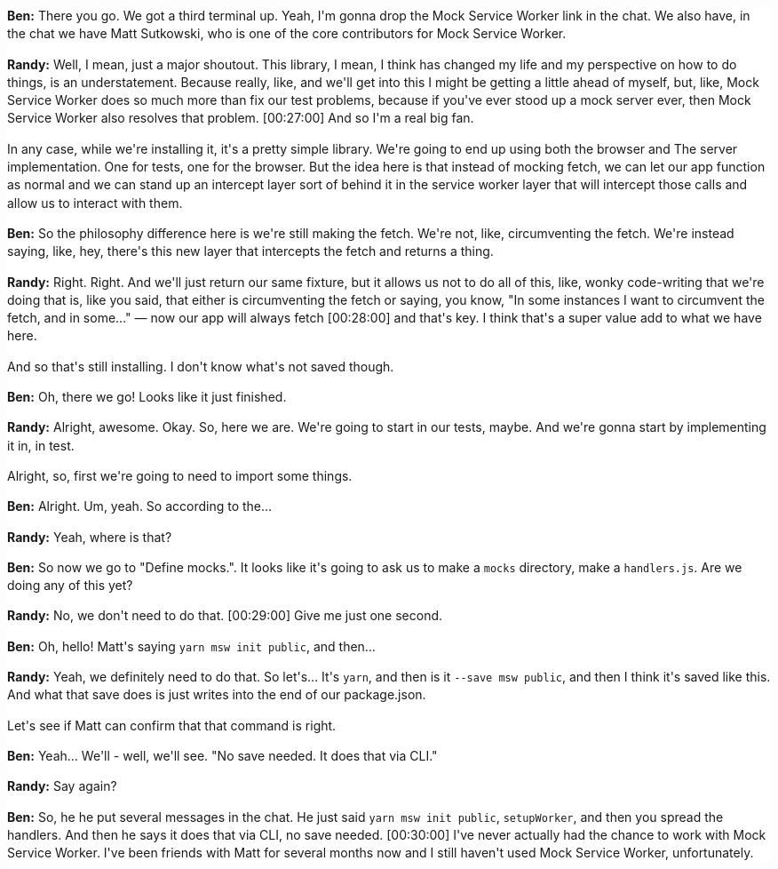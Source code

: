**Ben:** There you go. We got a third terminal up. Yeah, I'm gonna drop the Mock Service Worker link in the chat. We also have, in the chat we have Matt Sutkowski, who is one of the core contributors for Mock Service Worker. 

**Randy:** Well, I mean, just a major shoutout. This library, I mean, I think has changed my life and my perspective on how to do things, is an understatement. Because really, like, and we'll get into this I might be getting a little ahead of myself, but, like, Mock Service Worker does so much more than fix our test problems, because if you've ever stood up a mock server ever, then Mock Service Worker also resolves that problem. [00:27:00] And so I'm a real big fan. 

In any case, while we're installing it, it's a pretty simple library. We're going to end up using both the browser and The server implementation. One for tests, one for the browser. But the idea here is that instead of mocking fetch, we can let our app function as normal and we can stand up an intercept layer sort of behind it in the service worker layer that will intercept those calls and allow us to interact with them.

**Ben:** So the philosophy difference here is we're still making the fetch. We're not, like, circumventing the fetch. We're instead saying, like, hey, there's this new layer that intercepts the fetch and returns a thing. 

**Randy:** Right. Right. And we'll just return our same fixture, but it allows us not to do all of this, like, wonky code-writing that we're doing that is, like you said, that either is circumventing the fetch or saying, you know, "In some instances I want to circumvent the fetch, and in some…" — now our app will always fetch [00:28:00] and that's key. I think that's a super value add to what we have here. 

And so that's still installing.  I don't know what's not saved though. 

**Ben:** Oh, there we go! Looks like it just finished. 

**Randy:** Alright, awesome. Okay. So, here we are. We're going to start in our tests, maybe. And we're gonna start by implementing it in, in test.

Alright, so, first we're going to need to import some things.

**Ben:** Alright. Um, yeah. So according to the… 

**Randy:** Yeah, where is that? 

**Ben:** So now we go to "Define mocks.". It looks like it's going to ask us to make a `mocks` directory, make a `handlers.js`. Are we doing any of this yet? 

**Randy:** No, we don't need to do that. [00:29:00] Give me just one second. 

**Ben:** Oh, hello! Matt's saying `yarn msw init public`, and then… 

**Randy:** Yeah, we definitely need to do that. So let's… It's `yarn`, and then is it `--save msw public`, and then I think it's saved like this. And what that save does is just writes into the end of our package.json.

Let's see if Matt can confirm that that command is right.  

**Ben:** Yeah… We'll - well, we'll see. "No save needed. It does that via CLI." 

**Randy:** Say again? 

**Ben:** So, he he put several messages in the chat. He just said `yarn msw init public`, `setupWorker`, and then you spread the handlers. And then he says it does that via CLI, no save needed. [00:30:00] I've never actually had the chance to work with Mock Service Worker. I've been friends with Matt for several months now and I still haven't used Mock Service Worker, unfortunately. 
